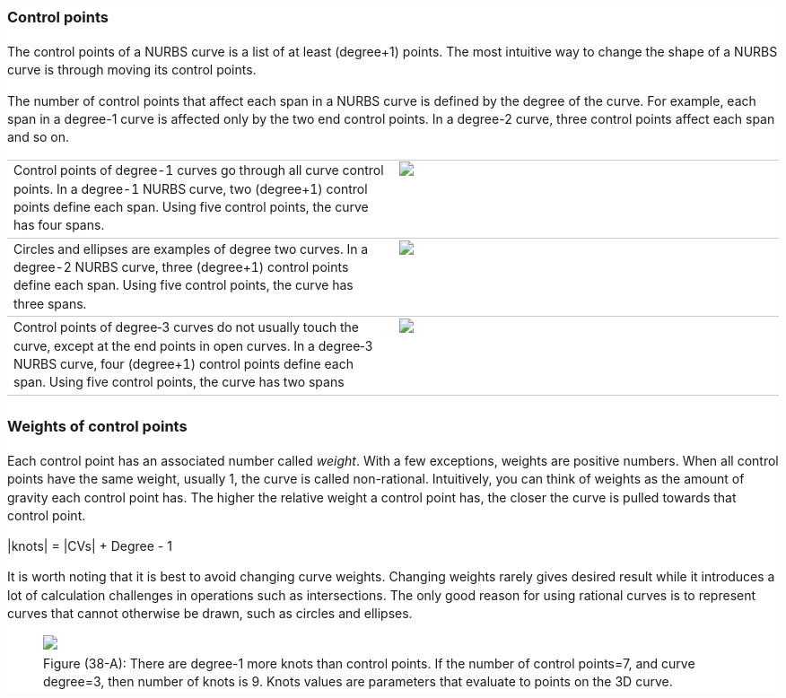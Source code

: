 </tr>  
</table>  

### Control points

The control points of a NURBS curve is a list of at least (degree+1) points. The most intuitive way to change the shape of a NURBS curve is through moving its control points.  

The number of control points that affect each span in a NURBS curve is defined by the degree of the curve. For example, each span in a degree-1 curve is affected only by the two end control points. In a degree-2 curve, three control points affect each span and so on.  


<table width="100%">  
<tr style="border-bottom: 1px solid #ccc;border-top: 1px solid #ccc;">  
<td>Control points of degree-1 curves go through all curve control points. In a degree-1 NURBS curve, two (degree+1) control points define each span. Using five control points, the curve has four spans. </td>  
<td width="50%"><img src="/images/math-image130.png"></td>  
</tr>  
<tr style="border-bottom: 1px solid #ccc;">  
<td>Circles and ellipses are examples of degree two curves. In a degree-2 NURBS curve, three (degree+1) control points define each span. Using five control points, the curve has three spans.</td>  
<td><img src="/images/math-image132.png"></td>  
</tr>  
<tr style="border-bottom: 1px solid #ccc;">  
<td>Control points of degree‑3 curves do not usually touch the curve, except at the end points in open curves. In a degree‑3 NURBS curve, four (degree+1) control points define each span. Using five control points, the curve has two spans </td>  
<td> <img src="/images/math-image134.png"></td>  
</tr>  
</table>  

### Weights of control points

Each control point has an associated number called *weight*. With a few exceptions, weights are positive numbers. When all control points have the same weight, usually 1, the curve is called non-rational. Intuitively, you can think of weights as the amount of gravity each control point has. The higher the relative weight a control point has, the closer the curve is pulled towards that control point.

|knots| = |CVs| + Degree - 1

It is worth noting that it is best to avoid changing curve weights. Changing weights rarely gives desired result while it introduces a lot of calculation challenges in operations such as intersections. The only good reason for using rational curves is to represent curves that cannot otherwise be drawn, such as circles and ellipses.  

<figure>
   <img src="/images/figure-38a.png" width="500px">
   <figcaption>Figure (38-A): There are degree-1 more knots than control points. If the number of control points=7, and curve degree=3, then number of knots is 9.
   Knots values are parameters that evaluate to points on the 3D curve.</figcaption>
</figure>
